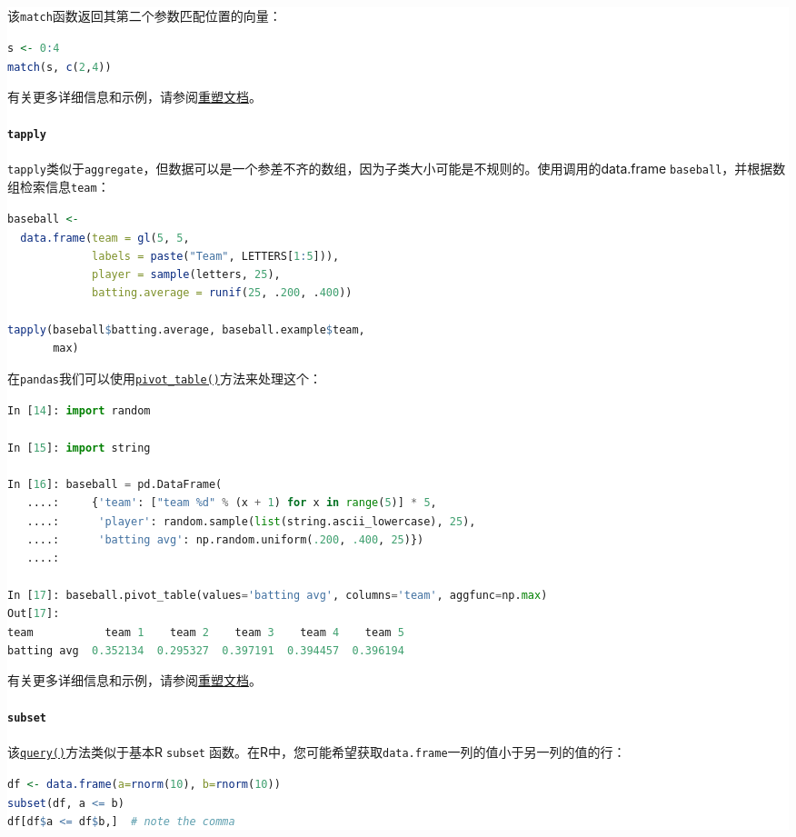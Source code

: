 该``match``函数返回其第二个参数匹配位置的向量：

``` r
s <- 0:4
match(s, c(2,4))
```

有关更多详细信息和示例，请参阅[重塑文档](https://pandas.pydata.org/pandas-docs/stable/../user_guide/indexing.html#indexing-basics-indexing-isin)。

#### ``tapply``

``tapply``类似于``aggregate``，但数据可以是一个参差不齐的数组，因为子类大小可能是不规则的。使用调用的data.frame
 ``baseball``，并根据数组检索信息``team``：

``` r
baseball <-
  data.frame(team = gl(5, 5,
             labels = paste("Team", LETTERS[1:5])),
             player = sample(letters, 25),
             batting.average = runif(25, .200, .400))

tapply(baseball$batting.average, baseball.example$team,
       max)
```

在``pandas``我们可以使用[``pivot_table()``](https://pandas.pydata.org/pandas-docs/stable/../reference/api/pandas.pivot_table.html#pandas.pivot_table)方法来处理这个：

``` python
In [14]: import random

In [15]: import string

In [16]: baseball = pd.DataFrame(
   ....:     {'team': ["team %d" % (x + 1) for x in range(5)] * 5,
   ....:      'player': random.sample(list(string.ascii_lowercase), 25),
   ....:      'batting avg': np.random.uniform(.200, .400, 25)})
   ....: 

In [17]: baseball.pivot_table(values='batting avg', columns='team', aggfunc=np.max)
Out[17]: 
team           team 1    team 2    team 3    team 4    team 5
batting avg  0.352134  0.295327  0.397191  0.394457  0.396194
```

有关更多详细信息和示例，请参阅[重塑文档](https://pandas.pydata.org/pandas-docs/stable/../user_guide/reshaping.html#reshaping-pivot)。

#### ``subset``

该[``query()``](https://pandas.pydata.org/pandas-docs/stable/../reference/api/pandas.DataFrame.query.html#pandas.DataFrame.query)方法类似于基本R ``subset``
函数。在R中，您可能希望获取``data.frame``一列的值小于另一列的值的行：

``` r
df <- data.frame(a=rnorm(10), b=rnorm(10))
subset(df, a <= b)
df[df$a <= df$b,]  # note the comma
```
